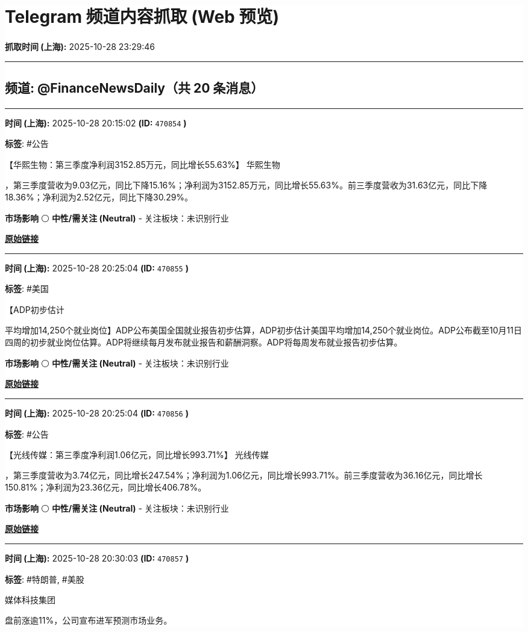 # Telegram 频道内容抓取 (Web 预览)

**抓取时间 (上海):** 2025-10-28 23:29:46

---
## 频道: @FinanceNewsDaily（共 20 条消息）

---
**时间 (上海):** 2025-10-28 20:15:02 **(ID:** `470854` **)**

**标签**: #公告

【华熙生物：第三季度净利润3152.85万元，同比增长55.63%】
华熙生物

，第三季度营收为9.03亿元，同比下降15.16%；净利润为3152.85万元，同比增长55.63%。前三季度营收为31.63亿元，同比下降18.36%；净利润为2.52亿元，同比下降30.29%。

**市场影响** ⚪ **中性/需关注 (Neutral)** - 关注板块：未识别行业

**[原始链接](https://t.me/FinanceNewsDaily/470854)**

---
**时间 (上海):** 2025-10-28 20:25:04 **(ID:** `470855` **)**

**标签**: #美国

【ADP初步估计

平均增加14,250个就业岗位】ADP公布美国全国就业报告初步估算，ADP初步估计美国平均增加14,250个就业岗位。ADP公布截至10月11日四周的初步就业岗位估算。ADP将继续每月发布就业报告和薪酬洞察。ADP将每周发布就业报告初步估算。

**市场影响** ⚪ **中性/需关注 (Neutral)** - 关注板块：未识别行业

**[原始链接](https://t.me/FinanceNewsDaily/470855)**

---
**时间 (上海):** 2025-10-28 20:25:04 **(ID:** `470856` **)**

**标签**: #公告

【光线传媒：第三季度净利润1.06亿元，同比增长993.71%】
光线传媒

，第三季度营收为3.74亿元，同比增长247.54%；净利润为1.06亿元，同比增长993.71%。前三季度营收为36.16亿元，同比增长150.81%；净利润为23.36亿元，同比增长406.78%。

**市场影响** ⚪ **中性/需关注 (Neutral)** - 关注板块：未识别行业

**[原始链接](https://t.me/FinanceNewsDaily/470856)**

---
**时间 (上海):** 2025-10-28 20:30:03 **(ID:** `470857` **)**

**标签**: #特朗普, #美股

媒体科技集团

盘前涨逾11%，公司宣布进军预测市场业务。
